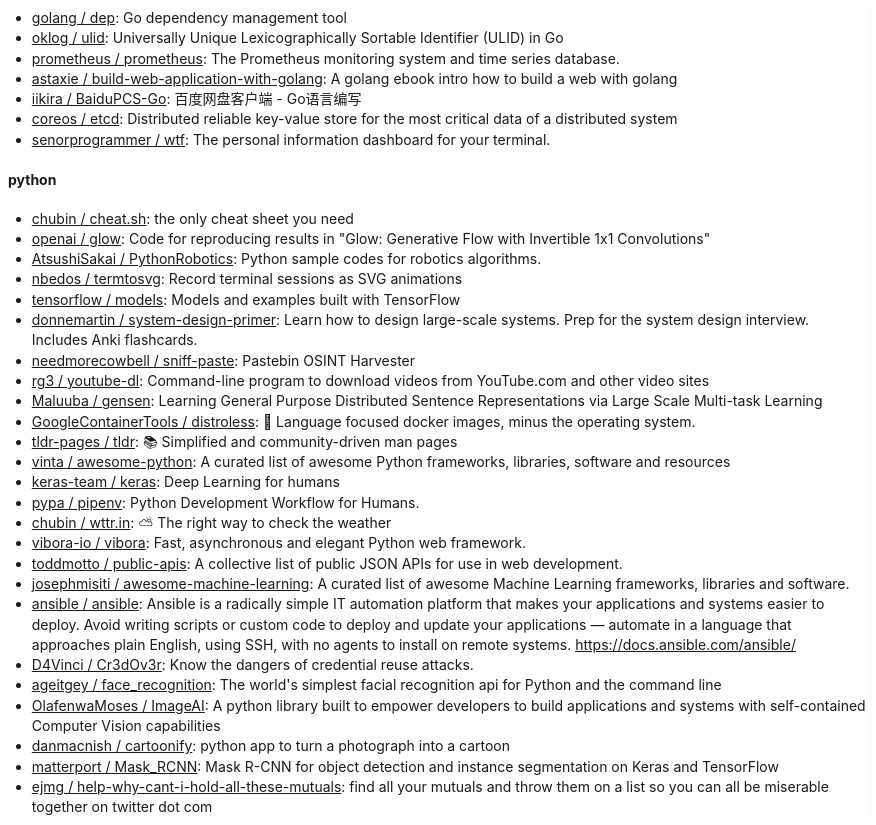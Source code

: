 * [golang / dep](https://github.com/golang/dep):  Go dependency management tool
* [oklog / ulid](https://github.com/oklog/ulid):  Universally Unique Lexicographically Sortable Identifier (ULID) in Go
* [prometheus / prometheus](https://github.com/prometheus/prometheus):  The Prometheus monitoring system and time series database.
* [astaxie / build-web-application-with-golang](https://github.com/astaxie/build-web-application-with-golang):  A golang ebook intro how to build a web with golang
* [iikira / BaiduPCS-Go](https://github.com/iikira/BaiduPCS-Go):  百度网盘客户端 - Go语言编写
* [coreos / etcd](https://github.com/coreos/etcd):  Distributed reliable key-value store for the most critical data of a distributed system
* [senorprogrammer / wtf](https://github.com/senorprogrammer/wtf):  The personal information dashboard for your terminal.

#### python

* [chubin / cheat.sh](https://github.com/chubin/cheat.sh):  the only cheat sheet you need
* [openai / glow](https://github.com/openai/glow):  Code for reproducing results in "Glow: Generative Flow with Invertible 1x1 Convolutions"
* [AtsushiSakai / PythonRobotics](https://github.com/AtsushiSakai/PythonRobotics):  Python sample codes for robotics algorithms.
* [nbedos / termtosvg](https://github.com/nbedos/termtosvg):  Record terminal sessions as SVG animations
* [tensorflow / models](https://github.com/tensorflow/models):  Models and examples built with TensorFlow
* [donnemartin / system-design-primer](https://github.com/donnemartin/system-design-primer):  Learn how to design large-scale systems. Prep for the system design interview. Includes Anki flashcards.
* [needmorecowbell / sniff-paste](https://github.com/needmorecowbell/sniff-paste):  Pastebin OSINT Harvester
* [rg3 / youtube-dl](https://github.com/rg3/youtube-dl):  Command-line program to download videos from YouTube.com and other video sites
* [Maluuba / gensen](https://github.com/Maluuba/gensen):  Learning General Purpose Distributed Sentence Representations via Large Scale Multi-task Learning
* [GoogleContainerTools / distroless](https://github.com/GoogleContainerTools/distroless):  🥑 Language focused docker images, minus the operating system.
* [tldr-pages / tldr](https://github.com/tldr-pages/tldr):  📚 Simplified and community-driven man pages
* [vinta / awesome-python](https://github.com/vinta/awesome-python):  A curated list of awesome Python frameworks, libraries, software and resources
* [keras-team / keras](https://github.com/keras-team/keras):  Deep Learning for humans
* [pypa / pipenv](https://github.com/pypa/pipenv):  Python Development Workflow for Humans.
* [chubin / wttr.in](https://github.com/chubin/wttr.in):  ⛅️ The right way to check the weather
* [vibora-io / vibora](https://github.com/vibora-io/vibora):  Fast, asynchronous and elegant Python web framework.
* [toddmotto / public-apis](https://github.com/toddmotto/public-apis):  A collective list of public JSON APIs for use in web development.
* [josephmisiti / awesome-machine-learning](https://github.com/josephmisiti/awesome-machine-learning):  A curated list of awesome Machine Learning frameworks, libraries and software.
* [ansible / ansible](https://github.com/ansible/ansible):  Ansible is a radically simple IT automation platform that makes your applications and systems easier to deploy. Avoid writing scripts or custom code to deploy and update your applications — automate in a language that approaches plain English, using SSH, with no agents to install on remote systems. https://docs.ansible.com/ansible/
* [D4Vinci / Cr3dOv3r](https://github.com/D4Vinci/Cr3dOv3r):  Know the dangers of credential reuse attacks.
* [ageitgey / face_recognition](https://github.com/ageitgey/face_recognition):  The world's simplest facial recognition api for Python and the command line
* [OlafenwaMoses / ImageAI](https://github.com/OlafenwaMoses/ImageAI):  A python library built to empower developers to build applications and systems with self-contained Computer Vision capabilities
* [danmacnish / cartoonify](https://github.com/danmacnish/cartoonify):  python app to turn a photograph into a cartoon
* [matterport / Mask_RCNN](https://github.com/matterport/Mask_RCNN):  Mask R-CNN for object detection and instance segmentation on Keras and TensorFlow
* [ejmg / help-why-cant-i-hold-all-these-mutuals](https://github.com/ejmg/help-why-cant-i-hold-all-these-mutuals):  find all your mutuals and throw them on a list so you can all be miserable together on twitter dot com